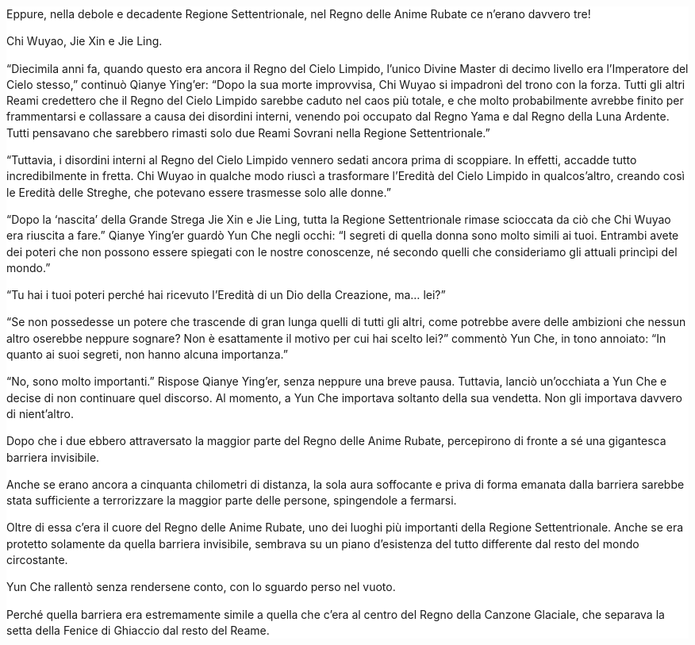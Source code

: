 
Eppure, nella debole e decadente Regione Settentrionale, nel Regno delle Anime Rubate ce n’erano davvero tre!


Chi Wuyao, Jie Xin e Jie Ling.


“Diecimila anni fa, quando questo era ancora il Regno del Cielo Limpido, l’unico Divine Master di decimo livello era l’Imperatore del Cielo stesso,” continuò Qianye Ying’er: “Dopo la sua morte improvvisa, Chi Wuyao si impadronì del trono con la forza. Tutti gli altri Reami credettero che il Regno del Cielo Limpido sarebbe caduto nel caos più totale, e che molto probabilmente avrebbe finito per frammentarsi e collassare a causa dei disordini interni, venendo poi occupato dal Regno Yama e dal Regno della Luna Ardente. Tutti pensavano che sarebbero rimasti solo due Reami Sovrani nella Regione Settentrionale.”


“Tuttavia, i disordini interni al Regno del Cielo Limpido vennero sedati ancora prima di scoppiare. In effetti, accadde tutto incredibilmente in fretta. Chi Wuyao in qualche modo riuscì a trasformare l’Eredità del Cielo Limpido in qualcos’altro, creando così le Eredità delle Streghe, che potevano essere trasmesse solo alle donne.”


“Dopo la ‘nascita’ della Grande Strega Jie Xin e Jie Ling, tutta la Regione Settentrionale rimase scioccata da ciò che Chi Wuyao era riuscita a fare.” Qianye Ying’er guardò Yun Che negli occhi: “I segreti di quella donna sono molto simili ai tuoi. Entrambi avete dei poteri che non possono essere spiegati con le nostre conoscenze, né secondo quelli che consideriamo gli attuali princìpi del mondo.”


“Tu hai i tuoi poteri perché hai ricevuto l’Eredità di un Dio della Creazione, ma… lei?”


“Se non possedesse un potere che trascende di gran lunga quelli di tutti gli altri, come potrebbe avere delle ambizioni che nessun altro oserebbe neppure sognare? Non è esattamente il motivo per cui hai scelto lei?” commentò Yun Che, in tono annoiato: “In quanto ai suoi segreti, non hanno alcuna importanza.”


“No, sono molto importanti.” Rispose Qianye Ying’er, senza neppure una breve pausa. Tuttavia, lanciò un’occhiata a Yun Che e decise di non continuare quel discorso. Al momento, a Yun Che importava soltanto della sua vendetta. Non gli importava davvero di nient’altro.


Dopo che i due ebbero attraversato la maggior parte del Regno delle Anime Rubate, percepirono di fronte a sé una gigantesca barriera invisibile.


Anche se erano ancora a cinquanta chilometri di distanza, la sola aura soffocante e priva di forma emanata dalla barriera sarebbe stata sufficiente a terrorizzare la maggior parte delle persone, spingendole a fermarsi.


Oltre di essa c’era il cuore del Regno delle Anime Rubate, uno dei luoghi più importanti della Regione Settentrionale. Anche se era protetto solamente da quella barriera invisibile, sembrava su un piano d’esistenza del tutto differente dal resto del mondo circostante.


Yun Che rallentò senza rendersene conto, con lo sguardo perso nel vuoto.


Perché quella barriera era estremamente simile a quella che c’era al centro del Regno della Canzone Glaciale, che separava la setta della Fenice di Ghiaccio dal resto del Reame.
